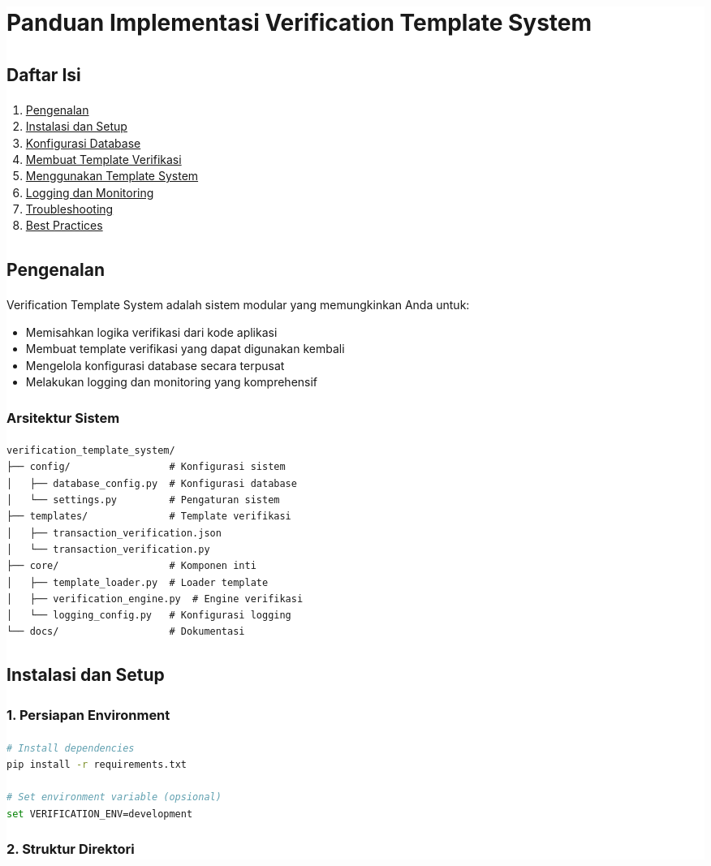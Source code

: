 # Panduan Implementasi Verification Template System

## Daftar Isi
1. [Pengenalan](#pengenalan)
2. [Instalasi dan Setup](#instalasi-dan-setup)
3. [Konfigurasi Database](#konfigurasi-database)
4. [Membuat Template Verifikasi](#membuat-template-verifikasi)
5. [Menggunakan Template System](#menggunakan-template-system)
6. [Logging dan Monitoring](#logging-dan-monitoring)
7. [Troubleshooting](#troubleshooting)
8. [Best Practices](#best-practices)

## Pengenalan

Verification Template System adalah sistem modular yang memungkinkan Anda untuk:
- Memisahkan logika verifikasi dari kode aplikasi
- Membuat template verifikasi yang dapat digunakan kembali
- Mengelola konfigurasi database secara terpusat
- Melakukan logging dan monitoring yang komprehensif

### Arsitektur Sistem

```
verification_template_system/
├── config/                 # Konfigurasi sistem
│   ├── database_config.py  # Konfigurasi database
│   └── settings.py         # Pengaturan sistem
├── templates/              # Template verifikasi
│   ├── transaction_verification.json
│   └── transaction_verification.py
├── core/                   # Komponen inti
│   ├── template_loader.py  # Loader template
│   ├── verification_engine.py  # Engine verifikasi
│   └── logging_config.py   # Konfigurasi logging
└── docs/                   # Dokumentasi
```

## Instalasi dan Setup

### 1. Persiapan Environment

```bash
# Install dependencies
pip install -r requirements.txt

# Set environment variable (opsional)
set VERIFICATION_ENV=development
```

### 2. Struktur Direktori
